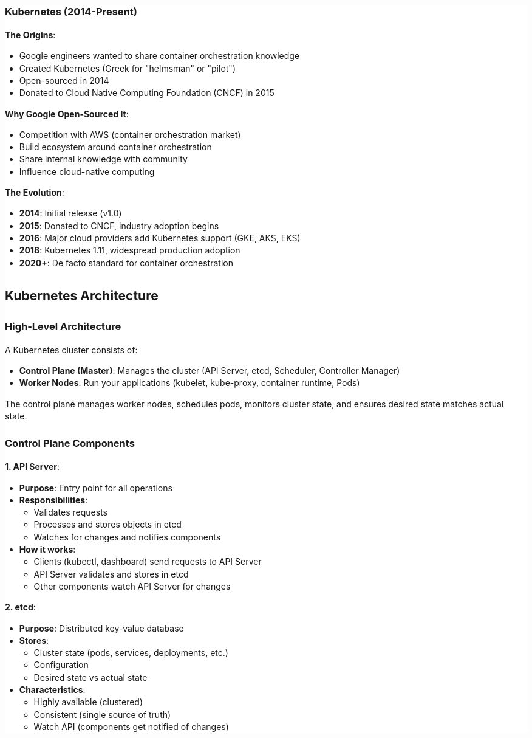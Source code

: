 ### Kubernetes (2014-Present)

**The Origins**:
- Google engineers wanted to share container orchestration knowledge
- Created Kubernetes (Greek for "helmsman" or "pilot")
- Open-sourced in 2014
- Donated to Cloud Native Computing Foundation (CNCF) in 2015

**Why Google Open-Sourced It**:
- Competition with AWS (container orchestration market)
- Build ecosystem around container orchestration
- Share internal knowledge with community
- Influence cloud-native computing

**The Evolution**:
- **2014**: Initial release (v1.0)
- **2015**: Donated to CNCF, industry adoption begins
- **2016**: Major cloud providers add Kubernetes support (GKE, AKS, EKS)
- **2018**: Kubernetes 1.11, widespread production adoption
- **2020+**: De facto standard for container orchestration

## Kubernetes Architecture

### High-Level Architecture

A Kubernetes cluster consists of:
- **Control Plane (Master)**: Manages the cluster (API Server, etcd, Scheduler, Controller Manager)
- **Worker Nodes**: Run your applications (kubelet, kube-proxy, container runtime, Pods)

The control plane manages worker nodes, schedules pods, monitors cluster state, and ensures desired state matches actual state.

### Control Plane Components

**1. API Server**:
- **Purpose**: Entry point for all operations
- **Responsibilities**:
  - Validates requests
  - Processes and stores objects in etcd
  - Watches for changes and notifies components
- **How it works**:
  - Clients (kubectl, dashboard) send requests to API Server
  - API Server validates and stores in etcd
  - Other components watch API Server for changes

**2. etcd**:
- **Purpose**: Distributed key-value database
- **Stores**:
  - Cluster state (pods, services, deployments, etc.)
  - Configuration
  - Desired state vs actual state
- **Characteristics**:
  - Highly available (clustered)
  - Consistent (single source of truth)
  - Watch API (components get notified of changes)
